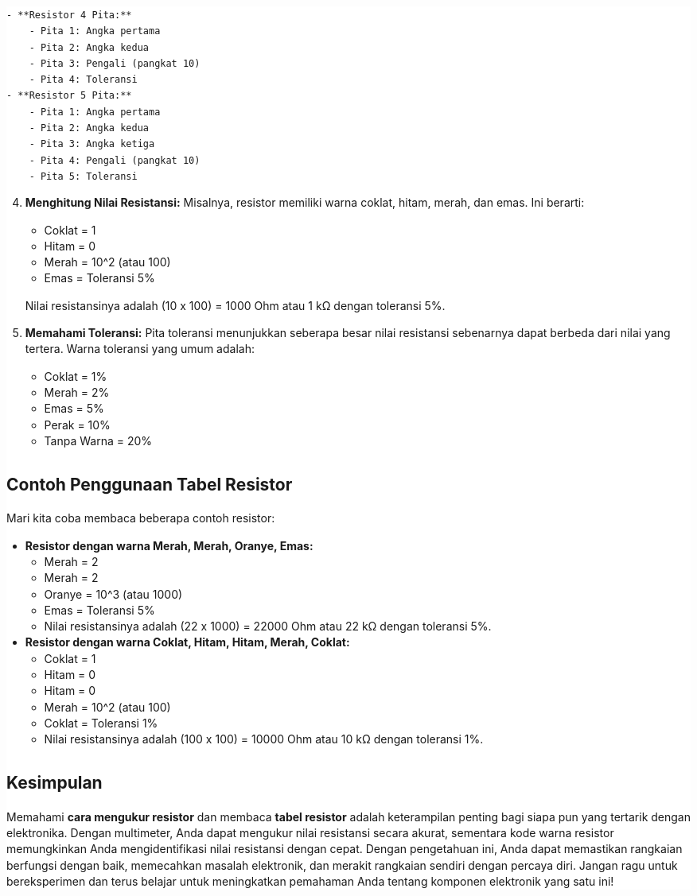     - **Resistor 4 Pita:**
        - Pita 1: Angka pertama
        - Pita 2: Angka kedua
        - Pita 3: Pengali (pangkat 10)
        - Pita 4: Toleransi
    - **Resistor 5 Pita:**
        - Pita 1: Angka pertama
        - Pita 2: Angka kedua
        - Pita 3: Angka ketiga
        - Pita 4: Pengali (pangkat 10)
        - Pita 5: Toleransi
4. **Menghitung Nilai Resistansi:** Misalnya, resistor memiliki warna coklat, hitam, merah, dan emas. Ini berarti:
    
    - Coklat = 1
    - Hitam = 0
    - Merah = 10^2 (atau 100)
    - Emas = Toleransi 5%
    
    Nilai resistansinya adalah (10 x 100) = 1000 Ohm atau 1 kΩ dengan toleransi 5%.
    
5. **Memahami Toleransi:** Pita toleransi menunjukkan seberapa besar nilai resistansi sebenarnya dapat berbeda dari nilai yang tertera. Warna toleransi yang umum adalah:
    
    - Coklat = 1%
    - Merah = 2%
    - Emas = 5%
    - Perak = 10%
    - Tanpa Warna = 20%

## Contoh Penggunaan Tabel Resistor

Mari kita coba membaca beberapa contoh resistor:

- **Resistor dengan warna Merah, Merah, Oranye, Emas:**
    - Merah = 2
    - Merah = 2
    - Oranye = 10^3 (atau 1000)
    - Emas = Toleransi 5%
    - Nilai resistansinya adalah (22 x 1000) = 22000 Ohm atau 22 kΩ dengan toleransi 5%.
- **Resistor dengan warna Coklat, Hitam, Hitam, Merah, Coklat:**
    - Coklat = 1
    - Hitam = 0
    - Hitam = 0
    - Merah = 10^2 (atau 100)
    - Coklat = Toleransi 1%
    - Nilai resistansinya adalah (100 x 100) = 10000 Ohm atau 10 kΩ dengan toleransi 1%.

## Kesimpulan

Memahami **cara mengukur resistor** dan membaca **tabel resistor** adalah keterampilan penting bagi siapa pun yang tertarik dengan elektronika. Dengan multimeter, Anda dapat mengukur nilai resistansi secara akurat, sementara kode warna resistor memungkinkan Anda mengidentifikasi nilai resistansi dengan cepat. Dengan pengetahuan ini, Anda dapat memastikan rangkaian berfungsi dengan baik, memecahkan masalah elektronik, dan merakit rangkaian sendiri dengan percaya diri. Jangan ragu untuk bereksperimen dan terus belajar untuk meningkatkan pemahaman Anda tentang komponen elektronik yang satu ini!
